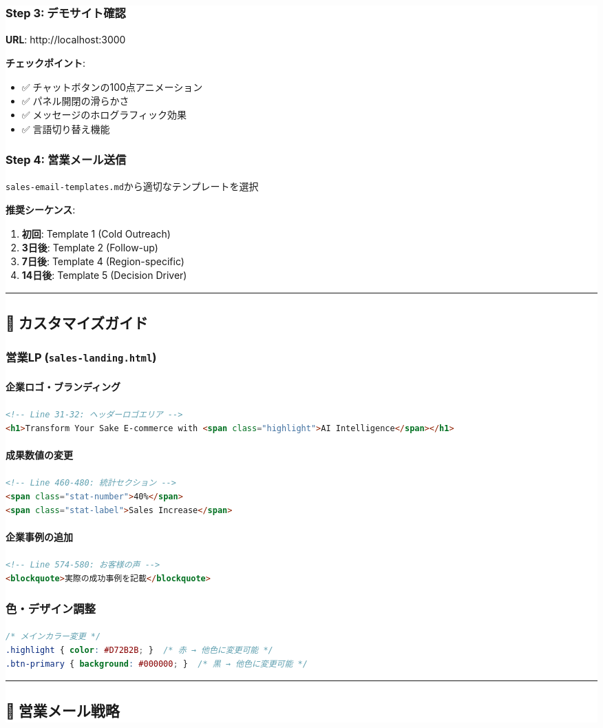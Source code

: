 ### Step 3: デモサイト確認  
**URL**: http://localhost:3000

**チェックポイント**:
- ✅ チャットボタンの100点アニメーション
- ✅ パネル開閉の滑らかさ
- ✅ メッセージのホログラフィック効果
- ✅ 言語切り替え機能

### Step 4: 営業メール送信
`sales-email-templates.md`から適切なテンプレートを選択

**推奨シーケンス**:
1. **初回**: Template 1 (Cold Outreach)
2. **3日後**: Template 2 (Follow-up)  
3. **7日後**: Template 4 (Region-specific)
4. **14日後**: Template 5 (Decision Driver)

---

## 🎨 カスタマイズガイド

### 営業LP (`sales-landing.html`)

#### 企業ロゴ・ブランディング
```html
<!-- Line 31-32: ヘッダーロゴエリア -->
<h1>Transform Your Sake E-commerce with <span class="highlight">AI Intelligence</span></h1>
```

#### 成果数値の変更
```html
<!-- Line 460-480: 統計セクション -->
<span class="stat-number">40%</span>
<span class="stat-label">Sales Increase</span>
```

#### 企業事例の追加
```html
<!-- Line 574-580: お客様の声 -->
<blockquote>実際の成功事例を記載</blockquote>
```

### 色・デザイン調整
```css
/* メインカラー変更 */
.highlight { color: #D72B2B; }  /* 赤 → 他色に変更可能 */
.btn-primary { background: #000000; }  /* 黒 → 他色に変更可能 */
```

---

## 📧 営業メール戦略
